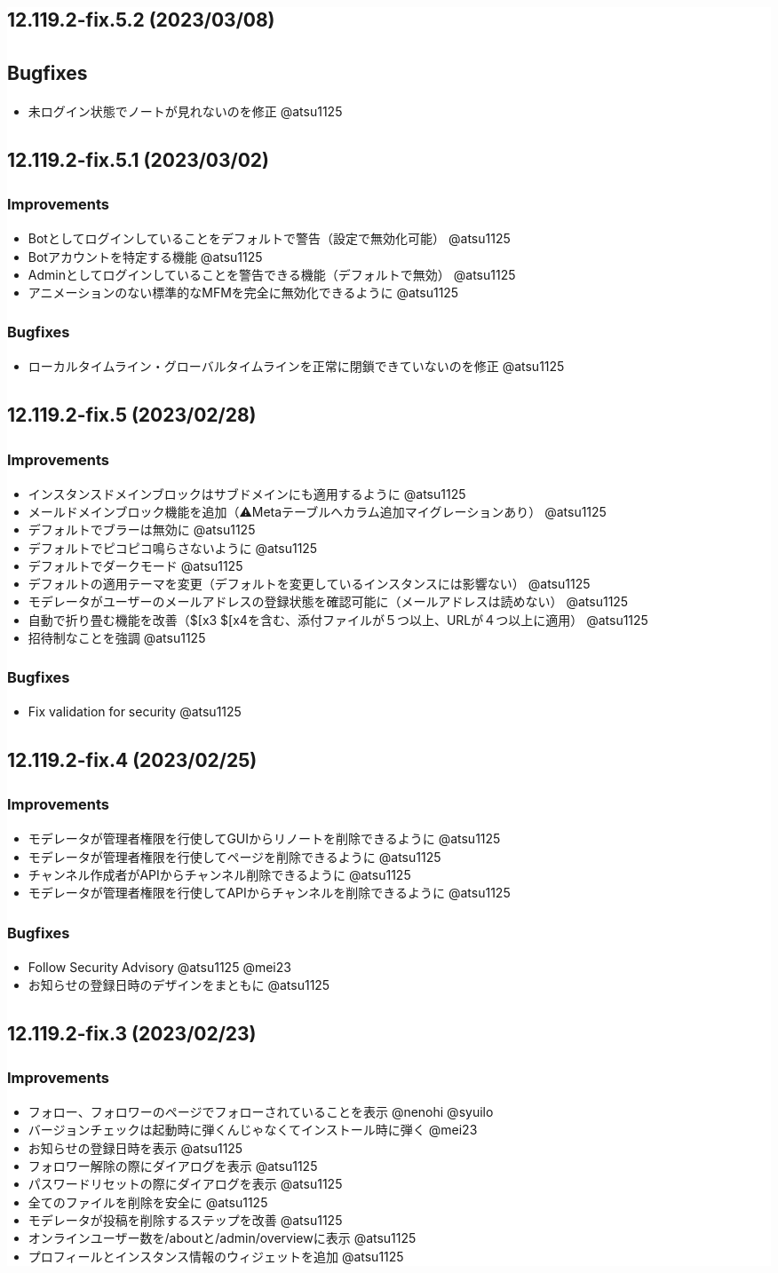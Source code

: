 ## 12.119.2-fix.5.2 (2023/03/08)

## Bugfixes
- 未ログイン状態でノートが見れないのを修正 @atsu1125

## 12.119.2-fix.5.1 (2023/03/02)
### Improvements
- Botとしてログインしていることをデフォルトで警告（設定で無効化可能） @atsu1125
- Botアカウントを特定する機能 @atsu1125
- Adminとしてログインしていることを警告できる機能（デフォルトで無効） @atsu1125
- アニメーションのない標準的なMFMを完全に無効化できるように @atsu1125

### Bugfixes
- ローカルタイムライン・グローバルタイムラインを正常に閉鎖できていないのを修正 @atsu1125

## 12.119.2-fix.5 (2023/02/28)
### Improvements
- インスタンスドメインブロックはサブドメインにも適用するように @atsu1125
- メールドメインブロック機能を追加（⚠️Metaテーブルへカラム追加マイグレーションあり） @atsu1125
- デフォルトでブラーは無効に @atsu1125
- デフォルトでピコピコ鳴らさないように @atsu1125
- デフォルトでダークモード @atsu1125
- デフォルトの適用テーマを変更（デフォルトを変更しているインスタンスには影響ない） @atsu1125
- モデレータがユーザーのメールアドレスの登録状態を確認可能に（メールアドレスは読めない） @atsu1125
- 自動で折り畳む機能を改善（$[x3 $[x4を含む、添付ファイルが５つ以上、URLが４つ以上に適用） @atsu1125
- 招待制なことを強調 @atsu1125

### Bugfixes
- Fix validation for security @atsu1125

## 12.119.2-fix.4 (2023/02/25)
### Improvements
- モデレータが管理者権限を行使してGUIからリノートを削除できるように @atsu1125
- モデレータが管理者権限を行使してページを削除できるように @atsu1125
- チャンネル作成者がAPIからチャンネル削除できるように @atsu1125
- モデレータが管理者権限を行使してAPIからチャンネルを削除できるように @atsu1125

### Bugfixes
- Follow Security Advisory @atsu1125 @mei23
- お知らせの登録日時のデザインをまともに @atsu1125

## 12.119.2-fix.3 (2023/02/23)
### Improvements
- フォロー、フォロワーのページでフォローされていることを表示 @nenohi @syuilo
- バージョンチェックは起動時に弾くんじゃなくてインストール時に弾く @mei23
- お知らせの登録日時を表示 @atsu1125
- フォロワー解除の際にダイアログを表示 @atsu1125
- パスワードリセットの際にダイアログを表示 @atsu1125
- 全てのファイルを削除を安全に @atsu1125
- モデレータが投稿を削除するステップを改善 @atsu1125
- オンラインユーザー数を/aboutと/admin/overviewに表示 @atsu1125
- プロフィールとインスタンス情報のウィジェットを追加 @atsu1125
